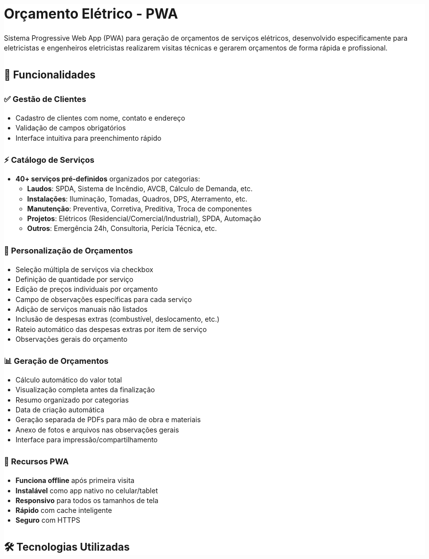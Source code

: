 # Orçamento Elétrico - PWA

Sistema Progressive Web App (PWA) para geração de orçamentos de serviços elétricos, desenvolvido especificamente para eletricistas e engenheiros eletricistas realizarem visitas técnicas e gerarem orçamentos de forma rápida e profissional.

## 🚀 Funcionalidades

### ✅ Gestão de Clientes
- Cadastro de clientes com nome, contato e endereço
- Validação de campos obrigatórios
- Interface intuitiva para preenchimento rápido

### ⚡ Catálogo de Serviços
- **40+ serviços pré-definidos** organizados por categorias:
  - **Laudos**: SPDA, Sistema de Incêndio, AVCB, Cálculo de Demanda, etc.
  - **Instalações**: Iluminação, Tomadas, Quadros, DPS, Aterramento, etc.
  - **Manutenção**: Preventiva, Corretiva, Preditiva, Troca de componentes
  - **Projetos**: Elétricos (Residencial/Comercial/Industrial), SPDA, Automação
  - **Outros**: Emergência 24h, Consultoria, Perícia Técnica, etc.

### 🔧 Personalização de Orçamentos
- Seleção múltipla de serviços via checkbox
- Definição de quantidade por serviço
- Edição de preços individuais por orçamento
- Campo de observações específicas para cada serviço
- Adição de serviços manuais não listados
- Inclusão de despesas extras (combustível, deslocamento, etc.)
- Rateio automático das despesas extras por item de serviço
- Observações gerais do orçamento

### 📊 Geração de Orçamentos
- Cálculo automático do valor total
- Visualização completa antes da finalização
- Resumo organizado por categorias
- Data de criação automática
- Geração separada de PDFs para mão de obra e materiais
- Anexo de fotos e arquivos nas observações gerais
- Interface para impressão/compartilhamento

### 📱 Recursos PWA
- **Funciona offline** após primeira visita
- **Instalável** como app nativo no celular/tablet
- **Responsivo** para todos os tamanhos de tela
- **Rápido** com cache inteligente
- **Seguro** com HTTPS

## 🛠️ Tecnologias Utilizadas
